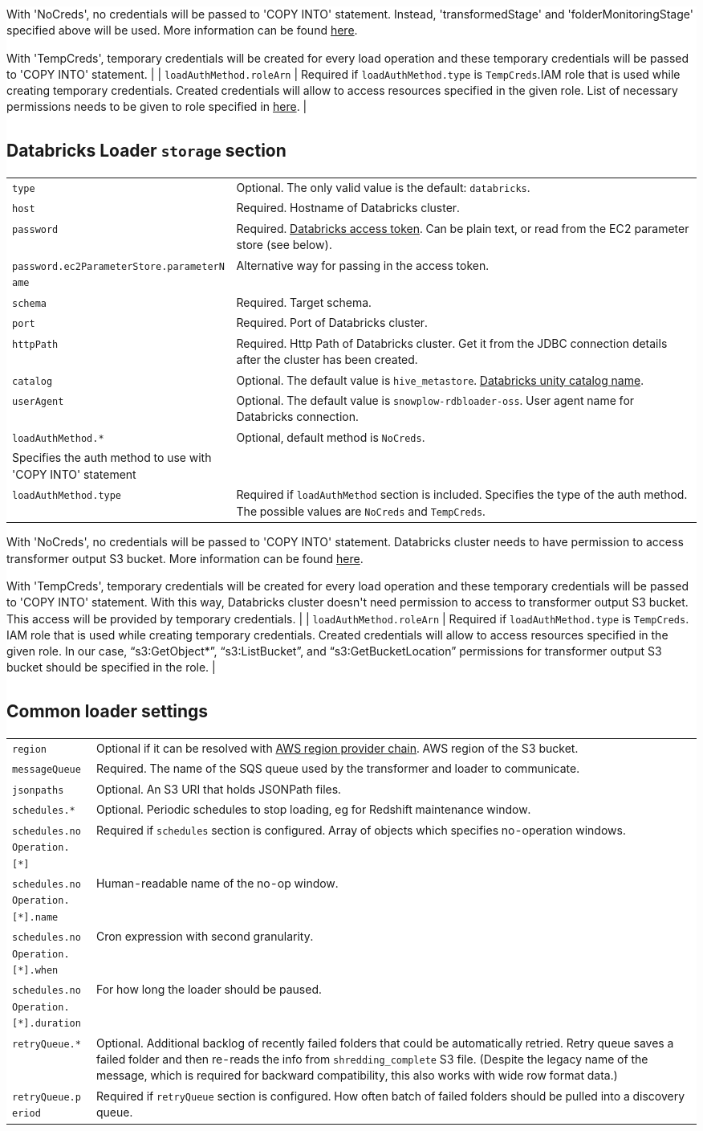 With 'NoCreds', no credentials will be passed to 'COPY INTO' statement. Instead, 'transformedStage' and 'folderMonitoringStage' specified above will be used. More information can be found [here](https://docs.snowflake.com/en/user-guide/data-load-s3-config-storage-integration.html).  
  
With 'TempCreds', temporary credentials will be created for every load operation and these temporary credentials will be passed to 'COPY INTO' statement. |
| `loadAuthMethod.roleArn` | Required if `loadAuthMethod.type` is `TempCreds`.IAM role that is used while creating temporary credentials. Created credentials will allow to access resources specified in the given role. List of necessary permissions needs to be given to role specified in [here](https://docs.snowflake.com/en/user-guide/data-load-s3-config-aws-iam-user.html). |

## **Databricks Loader** `storage` **section**

|  |  |
| --- | --- |
| `type` | Optional. The only valid value is the default: `databricks`. |
| `host` | Required. Hostname of Databricks cluster. |
| `password` | Required. [Databricks access token](https://docs.databricks.com/dev-tools/api/latest/authentication.html). Can be plain text, or read from the EC2 parameter store (see below). |
| `password.ec2ParameterStore.parameterName` | Alternative way for passing in the access token. |
| `schema` | Required. Target schema. |
| `port` | Required. Port of Databricks cluster. |
| `httpPath` | Required. Http Path of Databricks cluster. Get it from the JDBC connection details after the cluster has been created. |
| `catalog` | Optional. The default value is `hive_metastore`. [Databricks unity catalog name](https://docs.databricks.com/data-governance/unity-catalog/index.html). |
| `userAgent` | Optional. The default value is `snowplow-rdbloader-oss`. User agent name for Databricks connection. |
| `loadAuthMethod.*` | Optional, default method is `NoCreds`.  
Specifies the auth method to use with 'COPY INTO' statement |
| `loadAuthMethod.type` | Required if `loadAuthMethod` section is included. Specifies the type of the auth method. The possible values are `NoCreds` and `TempCreds`.  
  
With 'NoCreds', no credentials will be passed to 'COPY INTO' statement. Databricks cluster needs to have permission to access transformer output S3 bucket. More information can be found [here](https://docs.databricks.com/administration-guide/cloud-configurations/aws/instance-profiles.html).  
  
With 'TempCreds', temporary credentials will be created for every load operation and these temporary credentials will be passed to 'COPY INTO' statement. With this way, Databricks cluster doesn't need permission to access to transformer output S3 bucket. This access will be provided by temporary credentials. |
| `loadAuthMethod.roleArn` | Required if `loadAuthMethod.type` is `TempCreds`. IAM role that is used while creating temporary credentials. Created credentials will allow to access resources specified in the given role. In our case, “s3:GetObject\*”, “s3:ListBucket”, and “s3:GetBucketLocation” permissions for transformer output S3 bucket should be specified in the role. |

## **Common loader settings**

|  |  |
| --- | --- |
| `region` | Optional if it can be resolved with [AWS region provider chain](https://sdk.amazonaws.com/java/api/latest/software/amazon/awssdk/regions/providers/DefaultAwsRegionProviderChain.html). AWS region of the S3 bucket. |
| `messageQueue` | Required. The name of the SQS queue used by the transformer and loader to communicate. |
| `jsonpaths` | Optional. An S3 URI that holds JSONPath files. |
| `schedules.*` | Optional. Periodic schedules to stop loading, eg for Redshift maintenance window. |
| `schedules.noOperation.[*]` | Required if `schedules` section is configured. Array of objects which specifies no-operation windows. |
| `schedules.noOperation.[*].name` | Human-readable name of the no-op window. |
| `schedules.noOperation.[*].when` | Cron expression with second granularity. |
| `schedules.noOperation.[*].duration` | For how long the loader should be paused. |
| `retryQueue.*` | Optional. Additional backlog of recently failed folders that could be automatically retried. Retry queue saves a failed folder and then re-reads the info from `shredding_complete` S3 file. (Despite the legacy name of the message, which is required for backward compatibility, this also works with wide row format data.) |
| `retryQueue.period` | Required if `retryQueue` section is configured. How often batch of failed folders should be pulled into a discovery queue. |
